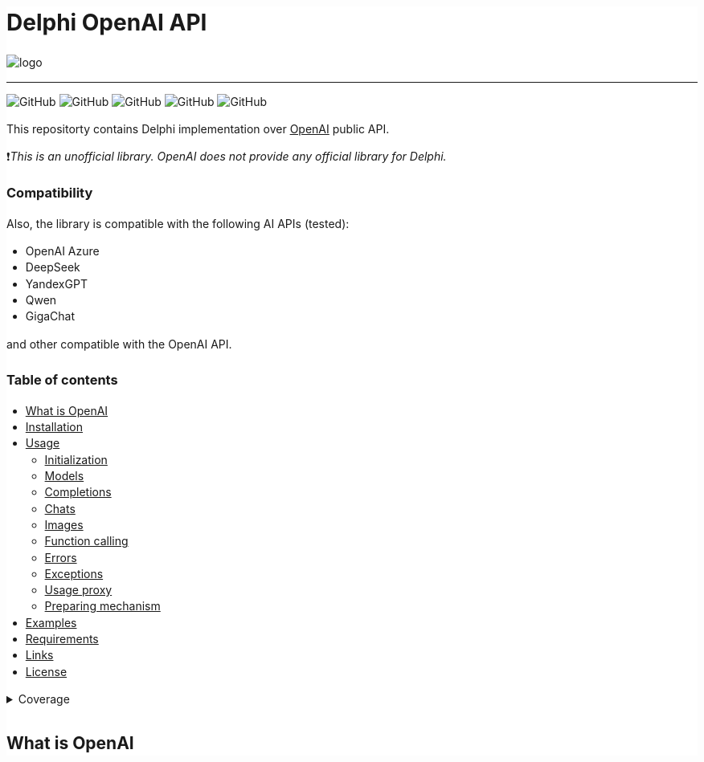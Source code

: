 # Delphi OpenAI API

![logo](https://github.com/HemulGM/DelphiOpenAI/blob/main/openai+delphi.png?raw=true)

___
![GitHub](https://img.shields.io/github/license/hemulgm/DelphiOpenAI)
![GitHub](https://img.shields.io/github/last-commit/hemulgm/DelphiOpenAI)
![GitHub](https://img.shields.io/badge/coverage-100%25-green)
![GitHub](https://img.shields.io/badge/IDE%20Version-Delphi%2011+-yellow)
![GitHub](https://img.shields.io/badge/platform-all%20platforms-green)

This repositorty contains Delphi implementation over [OpenAI](https://beta.openai.com/docs/api-reference/) public API.

❗*This is an unofficial library. OpenAI does not provide any official library for Delphi.*

### Compatibility
Also, the library is compatible with the following AI APIs (tested): 
- OpenAI Azure
- DeepSeek
- YandexGPT
- Qwen
- GigaChat

and other compatible with the OpenAI API.

### Table of contents

- [What is OpenAI](#what-is-openai)
- [Installation](#installation)
- [Usage](#usage)
    - [Initialization](#initialization)
    - [Models](#models)
    - [Completions](#completions)
    - [Chats](#chats)
    - [Images](#images)
    - [Function calling](#function-calling)
    - [Errors](#errors)
    - [Exceptions](#exceptions)
    - [Usage proxy](#proxy)
    - [Preparing mechanism](#preparing-mechanism)
- [Examples](#examples)
- [Requirements](#requirements)
- [Links](#links)
- [License](#license)

<details><summary> Coverage </summary></details>

## What is OpenAI
